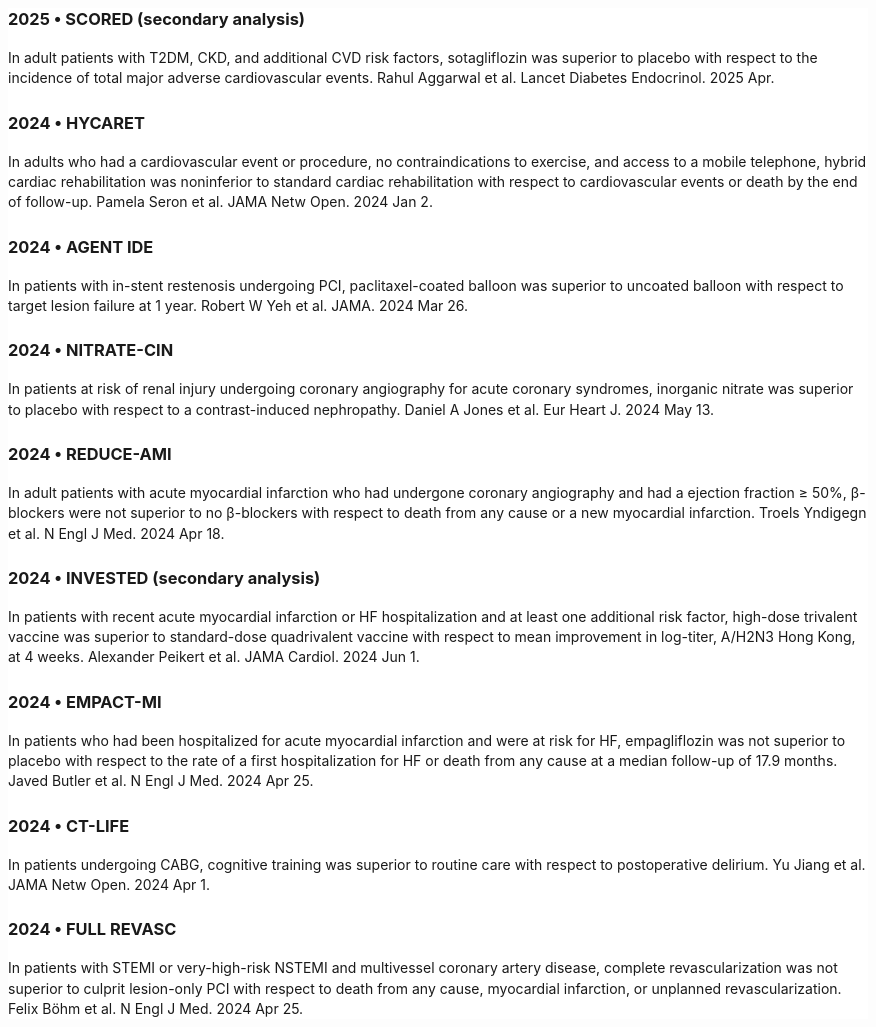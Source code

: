 ### 2025 • SCORED (secondary analysis)
In adult patients with T2DM, CKD, and additional CVD risk factors, sotagliflozin was superior to placebo with respect to the incidence of total major adverse cardiovascular events.
Rahul Aggarwal et al. Lancet Diabetes Endocrinol. 2025 Apr.

### 2024 • HYCARET
In adults who had a cardiovascular event or procedure, no contraindications to exercise, and access to a mobile telephone, hybrid cardiac rehabilitation was noninferior to standard cardiac rehabilitation with respect to cardiovascular events or death by the end of follow-up.
Pamela Seron et al. JAMA Netw Open. 2024 Jan 2.

### 2024 • AGENT IDE
In patients with in-stent restenosis undergoing PCI, paclitaxel-coated balloon was superior to uncoated balloon with respect to target lesion failure at 1 year.
Robert W Yeh et al. JAMA. 2024 Mar 26.

### 2024 • NITRATE-CIN
In patients at risk of renal injury undergoing coronary angiography for acute coronary syndromes, inorganic nitrate was superior to placebo with respect to a contrast-induced nephropathy.
Daniel A Jones et al. Eur Heart J. 2024 May 13.

### 2024 • REDUCE-AMI
In adult patients with acute myocardial infarction who had undergone coronary angiography and had a ejection fraction ≥ 50%, β-blockers were not superior to no β-blockers with respect to death from any cause or a new myocardial infarction.
Troels Yndigegn et al. N Engl J Med. 2024 Apr 18.

### 2024 • INVESTED (secondary analysis)
In patients with recent acute myocardial infarction or HF hospitalization and at least one additional risk factor, high-dose trivalent vaccine was superior to standard-dose quadrivalent vaccine with respect to mean improvement in log-titer, A/H2N3 Hong Kong, at 4 weeks.
Alexander Peikert et al. JAMA Cardiol. 2024 Jun 1.

### 2024 • EMPACT-MI
In patients who had been hospitalized for acute myocardial infarction and were at risk for HF, empagliflozin was not superior to placebo with respect to the rate of a first hospitalization for HF or death from any cause at a median follow-up of 17.9 months.
Javed Butler et al. N Engl J Med. 2024 Apr 25.

### 2024 • CT-LIFE
In patients undergoing CABG, cognitive training was superior to routine care with respect to postoperative delirium.
Yu Jiang et al. JAMA Netw Open. 2024 Apr 1.

### 2024 • FULL REVASC
In patients with STEMI or very-high-risk NSTEMI and multivessel coronary artery disease, complete revascularization was not superior to culprit lesion-only PCI with respect to death from any cause, myocardial infarction, or unplanned revascularization.
Felix Böhm et al. N Engl J Med. 2024 Apr 25.
